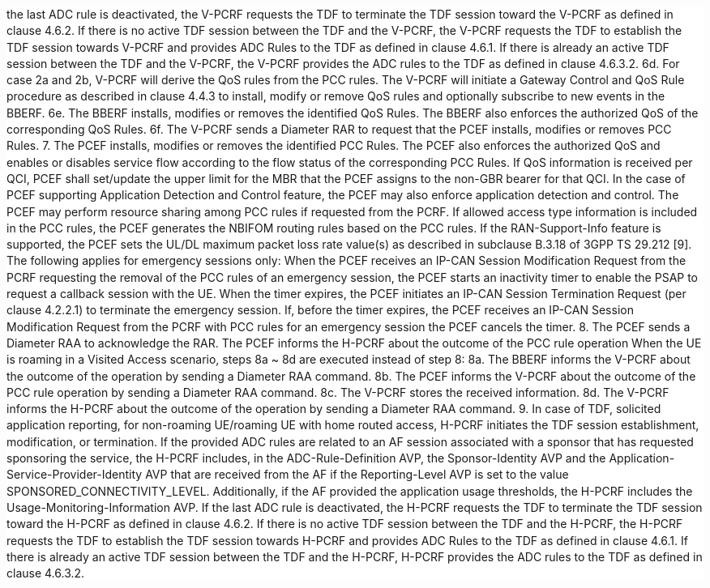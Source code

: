 the last ADC rule is deactivated, the V-PCRF requests the TDF to terminate the
TDF session toward the V-PCRF as defined in clause 4.6.2. If there is no
active TDF session between the TDF and the V-PCRF, the V-PCRF requests the TDF
to establish the TDF session towards V-PCRF and provides ADC Rules to the TDF
as defined in clause 4.6.1. If there is already an active TDF session between
the TDF and the V-PCRF, the V-PCRF provides the ADC rules to the TDF as
defined in clause 4.6.3.2.
6d. For case 2a and 2b, V-PCRF will derive the QoS rules from the PCC rules.
The V-PCRF will initiate a Gateway Control and QoS Rule procedure as described
in clause 4.4.3 to install, modify or remove QoS rules and optionally
subscribe to new events in the BBERF.
6e. The BBERF installs, modifies or removes the identified QoS Rules. The
BBERF also enforces the authorized QoS of the corresponding QoS Rules.
6f. The V-PCRF sends a Diameter RAR to request that the PCEF installs,
modifies or removes PCC Rules.
7\. The PCEF installs, modifies or removes the identified PCC Rules. The PCEF
also enforces the authorized QoS and enables or disables service flow
according to the flow status of the corresponding PCC Rules. If QoS
information is received per QCI, PCEF shall set/update the upper limit for the
MBR that the PCEF assigns to the non-GBR bearer for that QCI. In the case of
PCEF supporting Application Detection and Control feature, the PCEF may also
enforce application detection and control. The PCEF may perform resource
sharing among PCC rules if requested from the PCRF. If allowed access type
information is included in the PCC rules, the PCEF generates the NBIFOM
routing rules based on the PCC rules. If the RAN-Support-Info feature is
supported, the PCEF sets the UL/DL maximum packet loss rate value(s) as
described in subclause B.3.18 of 3GPP TS 29.212 [9].
The following applies for emergency sessions only:
When the PCEF receives an IP-CAN Session Modification Request from the PCRF
requesting the removal of the PCC rules of an emergency session, the PCEF
starts an inactivity timer to enable the PSAP to request a callback session
with the UE.
When the timer expires, the PCEF initiates an IP-CAN Session Termination
Request (per clause 4.2.2.1) to terminate the emergency session.
If, before the timer expires, the PCEF receives an IP-CAN Session Modification
Request from the PCRF with PCC rules for an emergency session the PCEF cancels
the timer.
8\. The PCEF sends a Diameter RAA to acknowledge the RAR. The PCEF informs the
H-PCRF about the outcome of the PCC rule operation
When the UE is roaming in a Visited Access scenario, steps 8a \~ 8d are
executed instead of step 8:
8a. The BBERF informs the V-PCRF about the outcome of the operation by sending
a Diameter RAA command.
8b. The PCEF informs the V-PCRF about the outcome of the PCC rule operation by
sending a Diameter RAA command.
8c. The V-PCRF stores the received information.
8d. The V-PCRF informs the H-PCRF about the outcome of the operation by
sending a Diameter RAA command.
9\. In case of TDF, solicited application reporting, for non-roaming
UE/roaming UE with home routed access, H-PCRF initiates the TDF session
establishment, modification, or termination. If the provided ADC rules are
related to an AF session associated with a sponsor that has requested
sponsoring the service, the H-PCRF includes, in the ADC-Rule-Definition AVP,
the Sponsor-Identity AVP and the Application-Service-Provider-Identity AVP
that are received from the AF if the Reporting-Level AVP is set to the value
SPONSORED_CONNECTIVITY_LEVEL. Additionally, if the AF provided the application
usage thresholds, the H-PCRF includes the Usage-Monitoring-Information AVP. If
the last ADC rule is deactivated, the H-PCRF requests the TDF to terminate the
TDF session toward the H-PCRF as defined in clause 4.6.2. If there is no
active TDF session between the TDF and the H-PCRF, the H-PCRF requests the TDF
to establish the TDF session towards H-PCRF and provides ADC Rules to the TDF
as defined in clause 4.6.1. If there is already an active TDF session between
the TDF and the H-PCRF, H-PCRF provides the ADC rules to the TDF as defined in
clause 4.6.3.2.